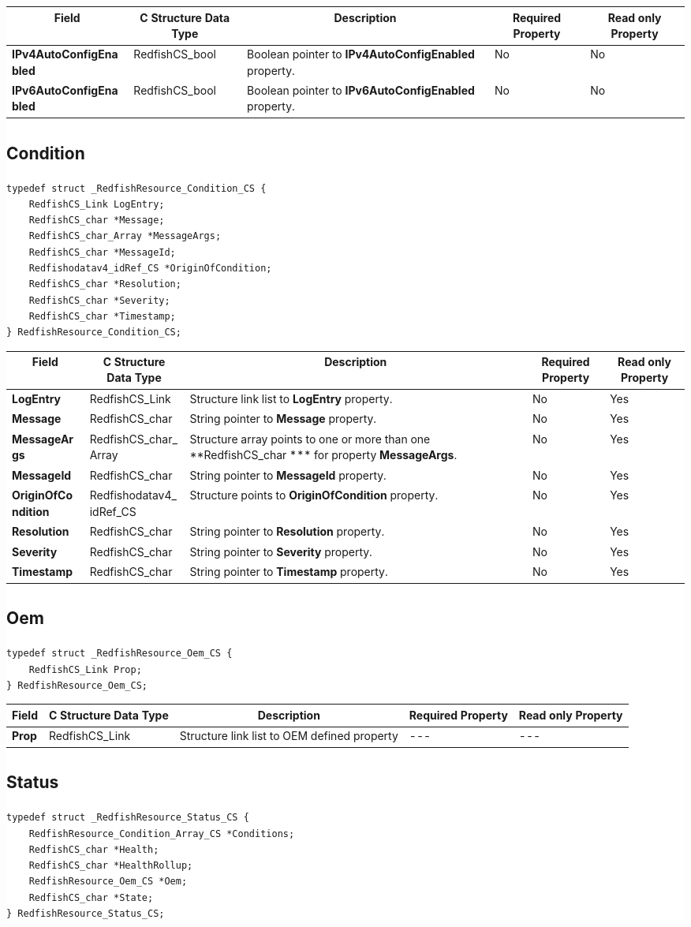 |Field |C Structure Data Type|Description |Required Property|Read only Property
| ---  | --- | --- | --- | ---
|**IPv4AutoConfigEnabled**|RedfishCS_bool| Boolean pointer to **IPv4AutoConfigEnabled** property.| No| No
|**IPv6AutoConfigEnabled**|RedfishCS_bool| Boolean pointer to **IPv6AutoConfigEnabled** property.| No| No


## Condition
    typedef struct _RedfishResource_Condition_CS {
        RedfishCS_Link LogEntry;
        RedfishCS_char *Message;
        RedfishCS_char_Array *MessageArgs;
        RedfishCS_char *MessageId;
        Redfishodatav4_idRef_CS *OriginOfCondition;
        RedfishCS_char *Resolution;
        RedfishCS_char *Severity;
        RedfishCS_char *Timestamp;
    } RedfishResource_Condition_CS;

|Field |C Structure Data Type|Description |Required Property|Read only Property
| ---  | --- | --- | --- | ---
|**LogEntry**|RedfishCS_Link| Structure link list to **LogEntry** property.| No| Yes
|**Message**|RedfishCS_char| String pointer to **Message** property.| No| Yes
|**MessageArgs**|RedfishCS_char_Array| Structure array points to one or more than one **RedfishCS_char *** for property **MessageArgs**.| No| Yes
|**MessageId**|RedfishCS_char| String pointer to **MessageId** property.| No| Yes
|**OriginOfCondition**|Redfishodatav4_idRef_CS| Structure points to **OriginOfCondition** property.| No| Yes
|**Resolution**|RedfishCS_char| String pointer to **Resolution** property.| No| Yes
|**Severity**|RedfishCS_char| String pointer to **Severity** property.| No| Yes
|**Timestamp**|RedfishCS_char| String pointer to **Timestamp** property.| No| Yes


## Oem
    typedef struct _RedfishResource_Oem_CS {
        RedfishCS_Link Prop;
    } RedfishResource_Oem_CS;

|Field |C Structure Data Type|Description |Required Property|Read only Property
| ---  | --- | --- | --- | ---
|**Prop**|RedfishCS_Link| Structure link list to OEM defined property| ---| ---


## Status
    typedef struct _RedfishResource_Status_CS {
        RedfishResource_Condition_Array_CS *Conditions;
        RedfishCS_char *Health;
        RedfishCS_char *HealthRollup;
        RedfishResource_Oem_CS *Oem;
        RedfishCS_char *State;
    } RedfishResource_Status_CS;
